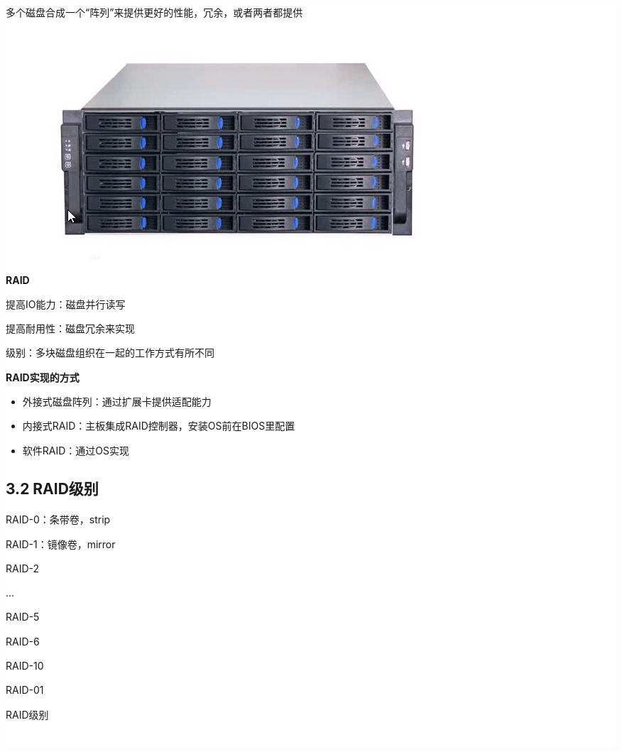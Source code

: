 多个磁盘合成一个“阵列”来提供更好的性能，冗余，或者两者都提供

![1585269325505](..\typora-user-images\1585269325505.png)

**RAID**

提高IO能力：磁盘并行读写

提高耐用性：磁盘冗余来实现

级别：多块磁盘组织在一起的工作方式有所不同

**RAID实现的方式**

+ 外接式磁盘阵列：通过扩展卡提供适配能力

+ 内接式RAID：主板集成RAID控制器，安装OS前在BIOS里配置

+ 软件RAID：通过OS实现



## 3.2 RAID级别

RAID-0：条带卷，strip

RAID-1：镜像卷，mirror

RAID-2

...

RAID-5

RAID-6

RAID-10

RAID-01

RAID级别

​	
